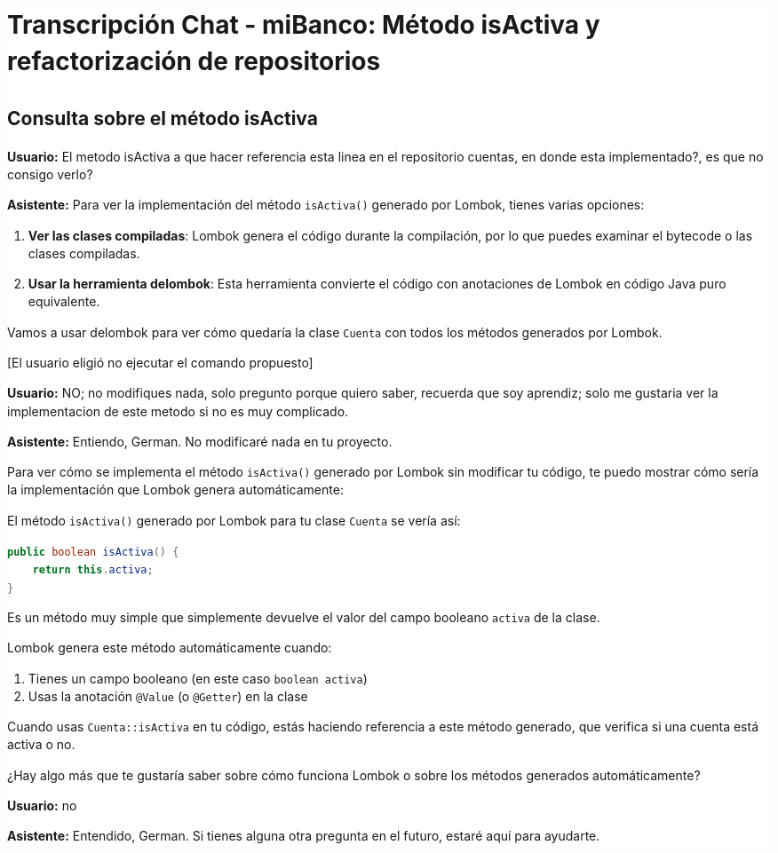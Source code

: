 # Transcripción Chat - miBanco: Método isActiva y refactorización de repositorios

## Consulta sobre el método isActiva

**Usuario:**
El metodo isActiva a que hacer referencia esta linea en el repositorio cuentas, en donde esta implementado?, es que no consigo verlo?

**Asistente:**
Para ver la implementación del método `isActiva()` generado por Lombok, tienes varias opciones:

1. **Ver las clases compiladas**: Lombok genera el código durante la compilación, por lo que puedes examinar el bytecode o las clases compiladas.

2. **Usar la herramienta delombok**: Esta herramienta convierte el código con anotaciones de Lombok en código Java puro equivalente.

Vamos a usar delombok para ver cómo quedaría la clase `Cuenta` con todos los métodos generados por Lombok.

[El usuario eligió no ejecutar el comando propuesto]

**Usuario:**
NO; no modifiques nada, solo pregunto porque quiero saber, recuerda que soy aprendiz; solo me gustaria ver la implementacion de este metodo si no es muy complicado.

**Asistente:**
Entiendo, German. No modificaré nada en tu proyecto. 

Para ver cómo se implementa el método `isActiva()` generado por Lombok sin modificar tu código, te puedo mostrar cómo sería la implementación que Lombok genera automáticamente:

El método `isActiva()` generado por Lombok para tu clase `Cuenta` se vería así:

```java
public boolean isActiva() {
    return this.activa;
}
```

Es un método muy simple que simplemente devuelve el valor del campo booleano `activa` de la clase.

Lombok genera este método automáticamente cuando:
1. Tienes un campo booleano (en este caso `boolean activa`)
2. Usas la anotación `@Value` (o `@Getter`) en la clase

Cuando usas `Cuenta::isActiva` en tu código, estás haciendo referencia a este método generado, que verifica si una cuenta está activa o no.

¿Hay algo más que te gustaría saber sobre cómo funciona Lombok o sobre los métodos generados automáticamente?

**Usuario:**
no

**Asistente:**
Entendido, German. Si tienes alguna otra pregunta en el futuro, estaré aquí para ayudarte.

